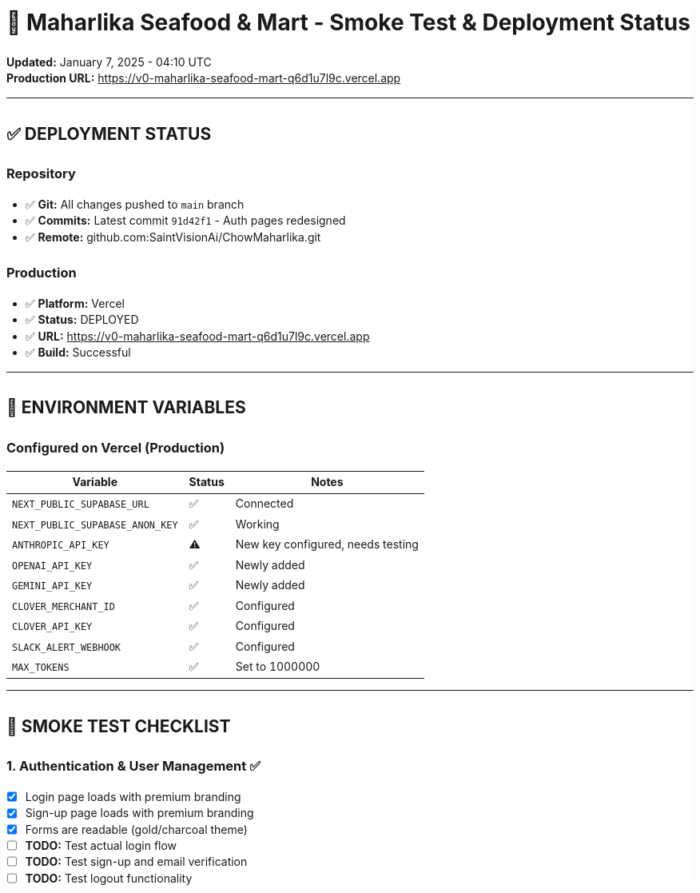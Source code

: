 # 🧪 Maharlika Seafood & Mart - Smoke Test & Deployment Status
**Updated:** January 7, 2025 - 04:10 UTC  
**Production URL:** https://v0-maharlika-seafood-mart-q6d1u7l9c.vercel.app

---

## ✅ **DEPLOYMENT STATUS**

### **Repository**
- ✅ **Git:** All changes pushed to `main` branch
- ✅ **Commits:** Latest commit `91d42f1` - Auth pages redesigned
- ✅ **Remote:** github.com:SaintVisionAi/ChowMaharlika.git

### **Production**
- ✅ **Platform:** Vercel
- ✅ **Status:** DEPLOYED
- ✅ **URL:** https://v0-maharlika-seafood-mart-q6d1u7l9c.vercel.app
- ✅ **Build:** Successful

---

## 🔑 **ENVIRONMENT VARIABLES**

### **Configured on Vercel (Production)**
| Variable | Status | Notes |
|----------|--------|-------|
| `NEXT_PUBLIC_SUPABASE_URL` | ✅ | Connected |
| `NEXT_PUBLIC_SUPABASE_ANON_KEY` | ✅ | Working |
| `ANTHROPIC_API_KEY` | ⚠️ | New key configured, needs testing |
| `OPENAI_API_KEY` | ✅ | Newly added |
| `GEMINI_API_KEY` | ✅ | Newly added |
| `CLOVER_MERCHANT_ID` | ✅ | Configured |
| `CLOVER_API_KEY` | ✅ | Configured |
| `SLACK_ALERT_WEBHOOK` | ✅ | Configured |
| `MAX_TOKENS` | ✅ | Set to 1000000 |

---

## 🧪 **SMOKE TEST CHECKLIST**

### **1. Authentication & User Management** ✅
- [x] Login page loads with premium branding
- [x] Sign-up page loads with premium branding
- [x] Forms are readable (gold/charcoal theme)
- [ ] **TODO:** Test actual login flow
- [ ] **TODO:** Test sign-up and email verification
- [ ] **TODO:** Test logout functionality

